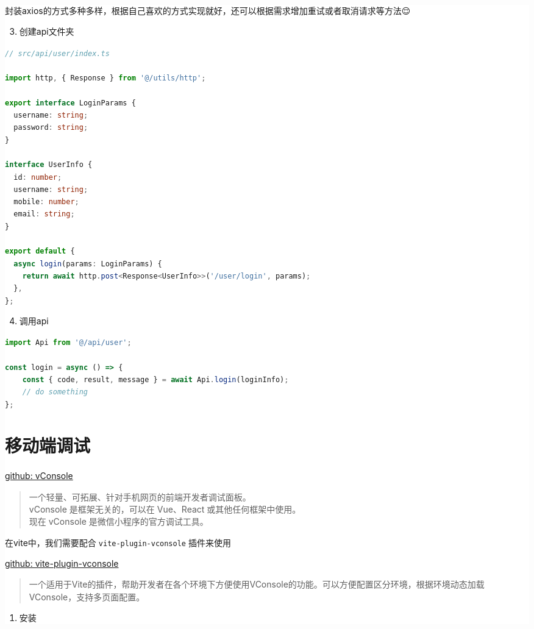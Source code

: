 封装axios的方式多种多样，根据自己喜欢的方式实现就好，还可以根据需求增加重试或者取消请求等方法😌

3. 创建api文件夹

```ts
// src/api/user/index.ts

import http, { Response } from '@/utils/http';

export interface LoginParams {
  username: string;
  password: string;
}

interface UserInfo {
  id: number;
  username: string;
  mobile: number;
  email: string;
}

export default {
  async login(params: LoginParams) {
    return await http.post<Response<UserInfo>>('/user/login', params);
  },
};
```

4. 调用api

```ts
import Api from '@/api/user';

const login = async () => {
    const { code, result, message } = await Api.login(loginInfo);
    // do something
};
```

# 移动端调试

[github: vConsole](https://github.com/Tencent/vConsole)

> 一个轻量、可拓展、针对手机网页的前端开发者调试面板。  
> vConsole 是框架无关的，可以在 Vue、React 或其他任何框架中使用。  
> 现在 vConsole 是微信小程序的官方调试工具。  

在vite中，我们需要配合 `vite-plugin-vconsole` 插件来使用

[github: vite-plugin-vconsole](https://github.com/vadxq/vite-plugin-vconsole)

> 一个适用于Vite的插件，帮助开发者在各个环境下方便使用VConsole的功能。可以方便配置区分环境，根据环境动态加载VConsole，支持多页面配置。


1. 安装
